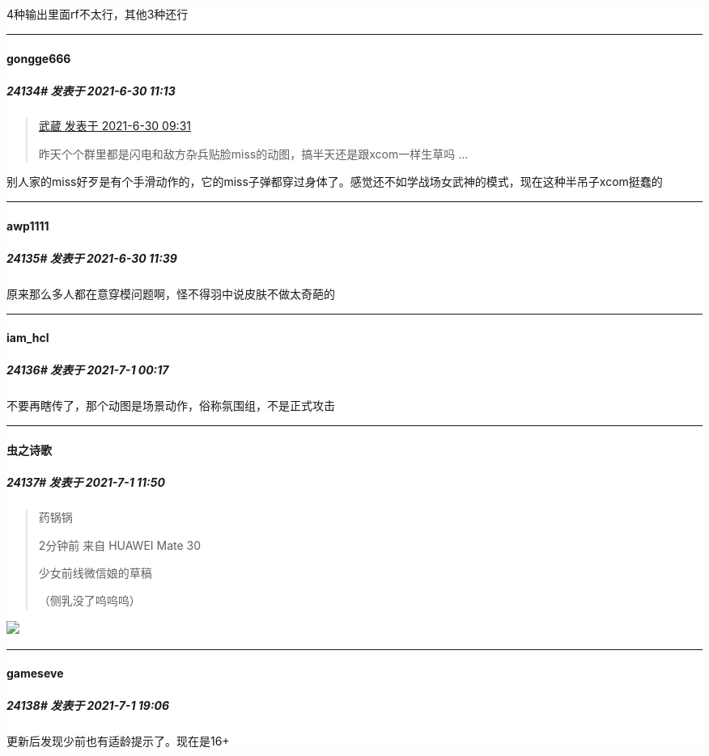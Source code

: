 
4种输出里面rf不太行，其他3种还行


*****

####  gongge666  
##### 24134#       发表于 2021-6-30 11:13


<blockquote><a href="httphttps://bbs.saraba1st.com/2b/forum.php?mod=redirect&amp;goto=findpost&amp;pid=51788663&amp;ptid=1471785" target="_blank">武蔵 发表于 2021-6-30 09:31</a>

昨天个个群里都是闪电和敌方杂兵贴脸miss的动图，搞半天还是跟xcom一样生草吗 ...</blockquote>
别人家的miss好歹是有个手滑动作的，它的miss子弹都穿过身体了。感觉还不如学战场女武神的模式，现在这种半吊子xcom挺蠢的


*****

####  awp1111  
##### 24135#       发表于 2021-6-30 11:39


原来那么多人都在意穿模问题啊，怪不得羽中说皮肤不做太奇葩的


*****

####  iam_hcl  
##### 24136#       发表于 2021-7-1 00:17


不要再瞎传了，那个动图是场景动作，俗称氛围组，不是正式攻击


*****

####  虫之诗歌  
##### 24137#       发表于 2021-7-1 11:50


<blockquote> 药锅锅

2分钟前 来自 HUAWEI Mate 30

少女前线微信娘的草稿

（侧乳没了呜呜呜） ​​​​ </blockquote>
<img src="http://wx1.sinaimg.cn/large/005PAcoJly1gs1azipja6j338y1ww4qp.jpg" referrerpolicy="no-referrer">


*****

####  gameseve  
##### 24138#       发表于 2021-7-1 19:06


更新后发现少前也有适龄提示了。现在是16+

